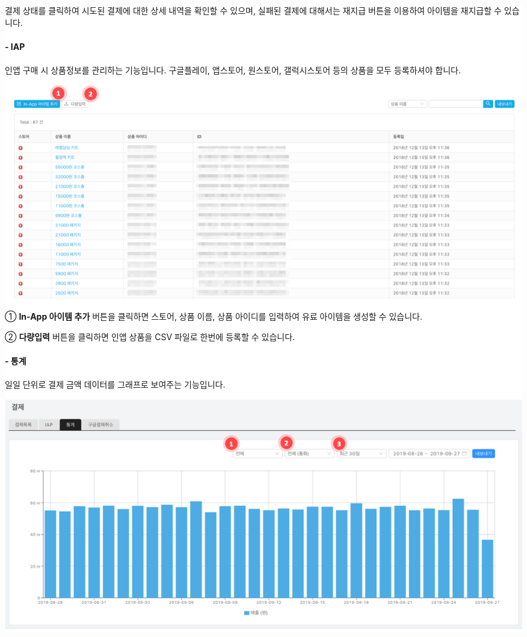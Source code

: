 결제 상태를 클릭하여 시도된 결제에 대한 상세 내역을 확인할 수 있으며, 실패된 결제에 대해서는 재지급 버튼을 이용하여 아이템을 재지급할 수 있습니다.

#### - IAP

인앱 구매 시 상품정보를 관리하는 기능입니다. 구글플레이, 앱스토어, 원스토어, 갤럭시스토어 등의 상품을 모두 등록하셔야 합니다.

![gamepot-1-221](../.gitbook/assets/gamepot-1-221%20%282%29.png)

① **In-App 아이템 추가** 버튼을 클릭하면 스토어, 상품 이름, 상품 아이디를 입력하여 유료 아이템을 생성할 수 있습니다.

② **다량입력** 버튼을 클릭하면 인앱 상품을 CSV 파일로 한번에 등록할 수 있습니다.

#### - 통계

일일 단위로 결제 금액 데이터를 그래프로 보여주는 기능입니다.

![gamepot-1-239](../.gitbook/assets/gamepot-1-239%20%282%29.png)
